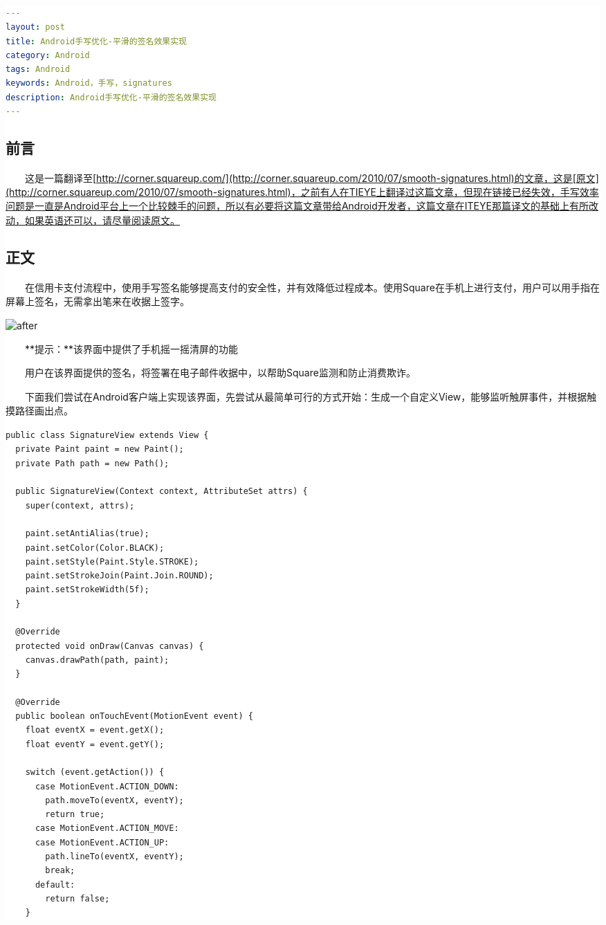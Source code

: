 ```yaml
---
layout: post
title: Android手写优化-平滑的签名效果实现
category: Android
tags: Android
keywords: Android，手写，signatures
description: Android手写优化-平滑的签名效果实现
---
```


## 前言

&emsp;&emsp;这是一篇翻译至[http://corner.squareup.com/](http://corner.squareup.com/2010/07/smooth-signatures.html)的文章，这是[原文](http://corner.squareup.com/2010/07/smooth-signatures.html)，之前有人在TIEYE上翻译过这篇文章，但现在链接已经失效，手写效率问题是一直是Android平台上一个比较棘手的问题，所以有必要将这篇文章带给Android开发者，这篇文章在ITEYE那篇译文的基础上有所改动，如果英语还可以，请尽量阅读原文。

## 正文

&emsp;&emsp;在信用卡支付流程中，使用手写签名能够提高支付的安全性，并有效降低过程成本。使用Square在手机上进行支付，用户可以用手指在屏幕上签名，无需拿出笔来在收据上签字。

![after](http://img.my.csdn.net/uploads/201412/29/1419827547_3486.png)

&emsp;&emsp;**提示：**该界面中提供了手机摇一摇清屏的功能

&emsp;&emsp;用户在该界面提供的签名，将签署在电子邮件收据中，以帮助Square监测和防止消费欺诈。

&emsp;&emsp;下面我们尝试在Android客户端上实现该界面，先尝试从最简单可行的方式开始：生成一个自定义View，能够监听触屏事件，并根据触摸路径画出点。

	public class SignatureView extends View {
	  private Paint paint = new Paint();
	  private Path path = new Path();
	
	  public SignatureView(Context context, AttributeSet attrs) {
	    super(context, attrs);
	
	    paint.setAntiAlias(true);
	    paint.setColor(Color.BLACK);
	    paint.setStyle(Paint.Style.STROKE);
	    paint.setStrokeJoin(Paint.Join.ROUND);
	    paint.setStrokeWidth(5f);
	  }
	
	  @Override
	  protected void onDraw(Canvas canvas) {
	    canvas.drawPath(path, paint);
	  }
	
	  @Override
	  public boolean onTouchEvent(MotionEvent event) {
	    float eventX = event.getX();
	    float eventY = event.getY();
	
	    switch (event.getAction()) {
	      case MotionEvent.ACTION_DOWN:
	        path.moveTo(eventX, eventY);
	        return true;
	      case MotionEvent.ACTION_MOVE:
	      case MotionEvent.ACTION_UP:
	        path.lineTo(eventX, eventY);
	        break;
	      default:
	        return false;
	    }
	